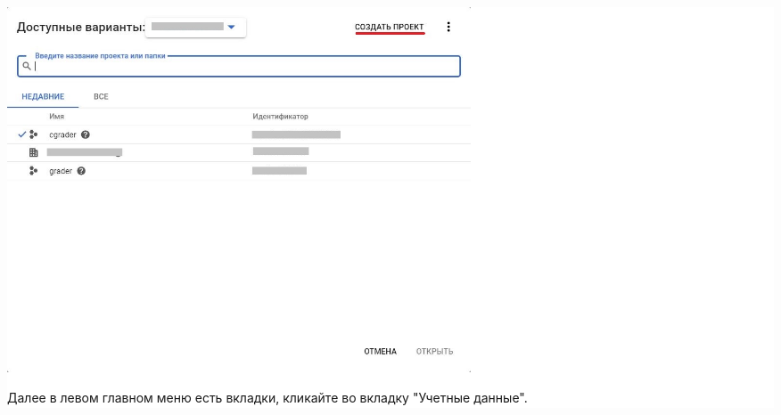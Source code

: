 <img src="/instruction/2.JPG" width="520px" /></div>
</div>


Далее в левом главном меню есть вкладки, кликайте во вкладку "Учетные данные".

<div align="center">